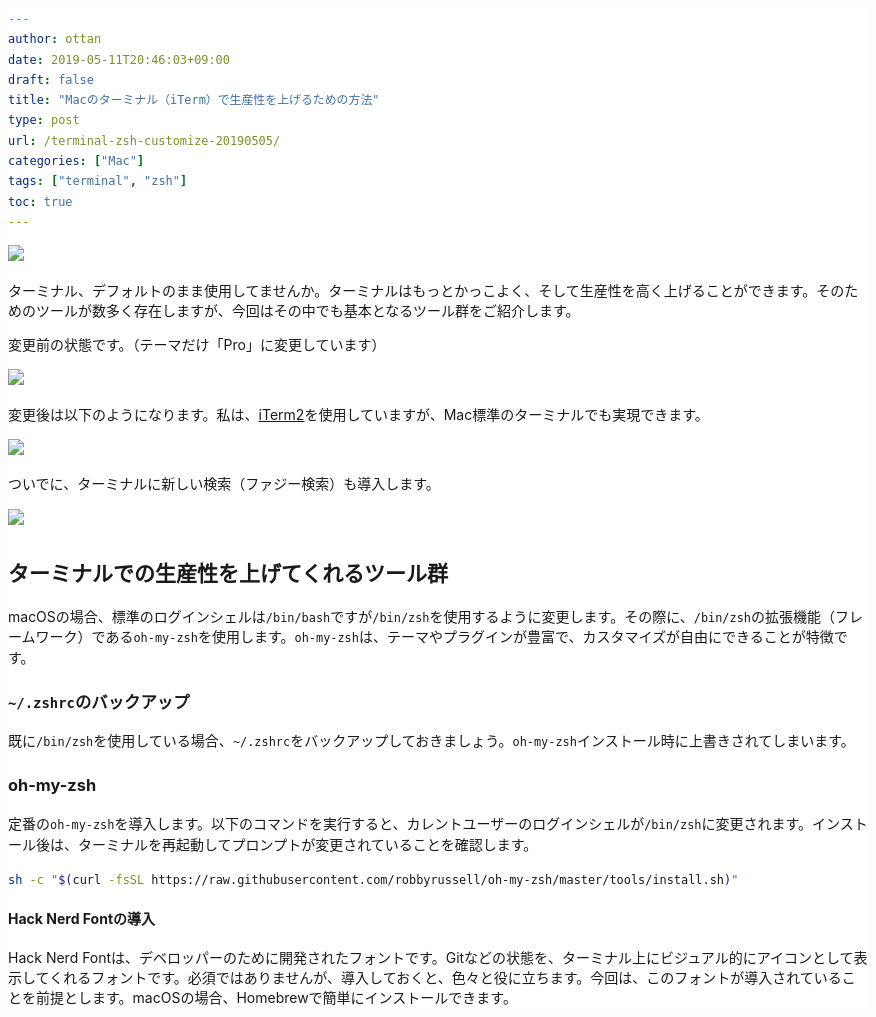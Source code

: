 ```yaml
---
author: ottan
date: 2019-05-11T20:46:03+09:00
draft: false
title: "Macのターミナル（iTerm）で生産性を上げるための方法"
type: post
url: /terminal-zsh-customize-20190505/
categories: ["Mac"]
tags: ["terminal", "zsh"]
toc: true
---
```


![](/uploads/2019/05/190511-183c72b78ba92af5.jpg)

ターミナル、デフォルトのまま使用してませんか。ターミナルはもっとかっこよく、そして生産性を高く上げることができます。そのためのツールが数多く存在しますが、今回はその中でも基本となるツール群をご紹介します。

変更前の状態です。（テーマだけ「Pro」に変更しています）

![](/uploads/2019/05/190511-82aaec9882f9ed5c.png)

変更後は以下のようになります。私は、[iTerm2](https://www.iterm2.com/)を使用していますが、Mac標準のターミナルでも実現できます。

![](/uploads/2019/05/190511-54895b422fe3b4cb.png)

ついでに、ターミナルに新しい検索（ファジー検索）も導入します。

![](/uploads/2019/05/190511-4237d7a7957ea779.png)

## ターミナルでの生産性を上げてくれるツール群

macOSの場合、標準のログインシェルは`/bin/bash`ですが`/bin/zsh`を使用するように変更します。その際に、`/bin/zsh`の拡張機能（フレームワーク）である`oh-my-zsh`を使用します。`oh-my-zsh`は、テーマやプラグインが豊富で、カスタマイズが自由にできることが特徴です。

### `~/.zshrc`のバックアップ

既に`/bin/zsh`を使用している場合、`~/.zshrc`をバックアップしておきましょう。`oh-my-zsh`インストール時に上書きされてしまいます。

### oh-my-zsh

定番の`oh-my-zsh`を導入します。以下のコマンドを実行すると、カレントユーザーのログインシェルが`/bin/zsh`に変更されます。インストール後は、ターミナルを再起動してプロンプトが変更されていることを確認します。

```zsh
sh -c "$(curl -fsSL https://raw.githubusercontent.com/robbyrussell/oh-my-zsh/master/tools/install.sh)"
```

#### Hack Nerd Fontの導入

Hack Nerd Fontは、デベロッパーのために開発されたフォントです。Gitなどの状態を、ターミナル上にビジュアル的にアイコンとして表示してくれるフォントです。必須ではありませんが、導入しておくと、色々と役に立ちます。今回は、このフォントが導入されていることを前提とします。macOSの場合、Homebrewで簡単にインストールできます。
